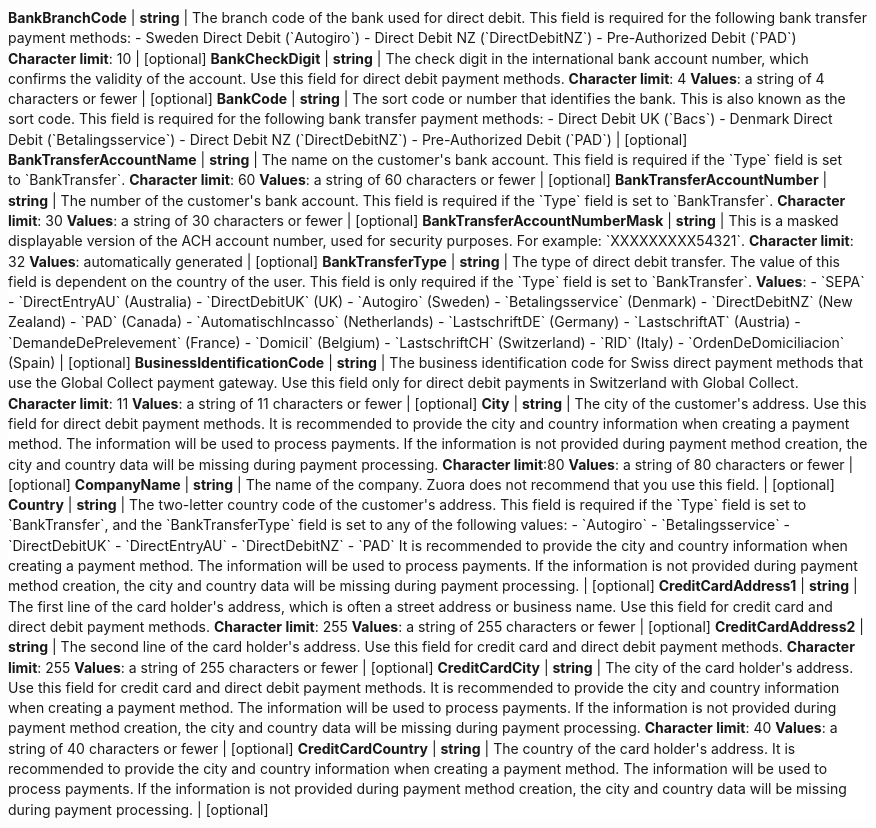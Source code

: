 **BankBranchCode** | **string** | The branch code of the bank used for direct debit. This field is required for the following bank transfer payment methods:   - Sweden Direct Debit (&#x60;Autogiro&#x60;)   - Direct Debit NZ (&#x60;DirectDebitNZ&#x60;)   - Pre-Authorized Debit (&#x60;PAD&#x60;)  **Character limit**: 10  | [optional] 
**BankCheckDigit** | **string** | The check digit in the international bank account number, which confirms the validity of the account. Use this field for direct debit payment methods. **Character limit**: 4 **Values**: a string of 4 characters or fewer  | [optional] 
**BankCode** | **string** | The sort code or number that identifies the bank. This is also known as the sort code. This field is required for the following bank transfer payment methods:   - Direct Debit UK (&#x60;Bacs&#x60;)   - Denmark Direct Debit (&#x60;Betalingsservice&#x60;)   - Direct Debit NZ (&#x60;DirectDebitNZ&#x60;)   - Pre-Authorized Debit (&#x60;PAD&#x60;)  | [optional] 
**BankTransferAccountName** | **string** | The name on the customer&#39;s bank account. This field is required if the &#x60;Type&#x60; field is set to &#x60;BankTransfer&#x60;.  **Character limit**: 60  **Values**: a string of 60 characters or fewer  | [optional] 
**BankTransferAccountNumber** | **string** | The number of the customer&#39;s bank account. This field is required if the &#x60;Type&#x60; field is set to &#x60;BankTransfer&#x60;.  **Character limit**: 30  **Values**: a string of 30 characters or fewer  | [optional] 
**BankTransferAccountNumberMask** | **string** |  This is a masked displayable version of the ACH account number, used for security purposes. For example: &#x60;XXXXXXXXX54321&#x60;.  **Character limit**: 32  **Values**: automatically generated  | [optional] 
**BankTransferType** | **string** | The type of direct debit transfer. The value of this field is dependent on the country of the user. This field is only required if the &#x60;Type&#x60; field is set to &#x60;BankTransfer&#x60;.   **Values**:     - &#x60;SEPA&#x60;    - &#x60;DirectEntryAU&#x60; (Australia)    - &#x60;DirectDebitUK&#x60; (UK)    - &#x60;Autogiro&#x60; (Sweden)    - &#x60;Betalingsservice&#x60; (Denmark)    - &#x60;DirectDebitNZ&#x60; (New Zealand)      - &#x60;PAD&#x60; (Canada)       - &#x60;AutomatischIncasso&#x60; (Netherlands)    - &#x60;LastschriftDE&#x60; (Germany)    - &#x60;LastschriftAT&#x60; (Austria)    - &#x60;DemandeDePrelevement&#x60; (France)    - &#x60;Domicil&#x60; (Belgium)    - &#x60;LastschriftCH&#x60; (Switzerland)    - &#x60;RID&#x60; (Italy)    - &#x60;OrdenDeDomiciliacion&#x60; (Spain)  | [optional] 
**BusinessIdentificationCode** | **string** |  The business identification code for Swiss direct payment methods that use the Global Collect payment gateway. Use this field only for direct debit payments in Switzerland with Global Collect. **Character limit**: 11 **Values**: a string of 11 characters or fewer  | [optional] 
**City** | **string** |  The city of the customer&#39;s address. Use this field for direct debit payment methods. It is recommended to provide the city and country information when creating a payment method. The information will be used to process payments. If the information is not provided during payment method creation, the city and country data will be missing during payment processing. **Character limit**:80 **Values**: a string of 80 characters or fewer  | [optional] 
**CompanyName** | **string** | The name of the company.  Zuora does not recommend that you use this field.  | [optional] 
**Country** | **string** | The two-letter country code of the customer&#39;s address. This field is required if the &#x60;Type&#x60; field is set to &#x60;BankTransfer&#x60;, and the &#x60;BankTransferType&#x60; field is set to any of the following values:   - &#x60;Autogiro&#x60;   - &#x60;Betalingsservice&#x60;   - &#x60;DirectDebitUK&#x60;   - &#x60;DirectEntryAU&#x60;   - &#x60;DirectDebitNZ&#x60;   - &#x60;PAD&#x60;  It is recommended to provide the city and country information when creating a payment method. The information will be used to process payments. If the information is not provided during payment method creation, the city and country data will be missing during payment processing.  | [optional] 
**CreditCardAddress1** | **string** |  The first line of the card holder&#39;s address, which is often a street address or business name. Use this field for credit card and direct debit payment methods. **Character limit**: 255 **Values**: a string of 255 characters or fewer  | [optional] 
**CreditCardAddress2** | **string** |  The second line of the card holder&#39;s address. Use this field for credit card and direct debit payment methods. **Character limit**: 255 **Values**: a string of 255 characters or fewer  | [optional] 
**CreditCardCity** | **string** |  The city of the card holder&#39;s address. Use this field for credit card and direct debit payment methods. It is recommended to provide the city and country information when creating a payment method. The information will be used to process payments. If the information is not provided during payment method creation, the city and country data will be missing during payment processing. **Character limit**: 40 **Values**: a string of 40 characters or fewer  | [optional] 
**CreditCardCountry** | **string** |  The country of the card holder&#39;s address. It is recommended to provide the city and country information when creating a payment method. The information will be used to process payments. If the information is not provided during payment method creation, the city and country data will be missing during payment processing.  | [optional] 